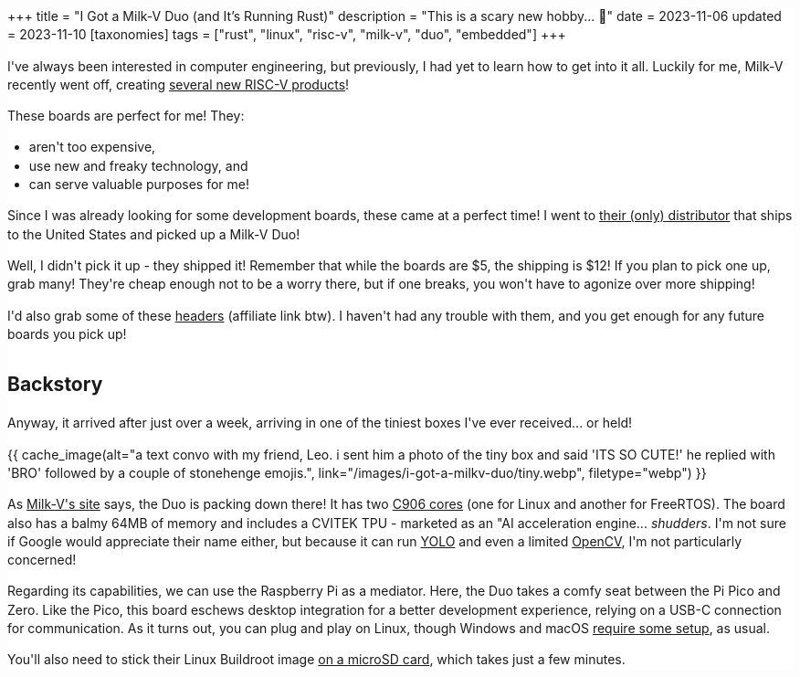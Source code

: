 +++
title = "I Got a Milk-V Duo (and It’s Running Rust)"
description = "This is a scary new hobby... 🤤️"
date = 2023-11-06
updated = 2023-11-10
[taxonomies]
tags = ["rust", "linux", "risc-v", "milk-v", "duo", "embedded"]
+++

I've always been interested in computer engineering, but previously, I had yet to learn how to get into it all. Luckily for me, Milk-V recently went off, creating [several new RISC-V products](https://milkv.io/)!

These boards are perfect for me! They:

- aren't too expensive,
- use new and freaky technology, and
- can serve valuable purposes for me!

Since I was already looking for some development boards, these came at a perfect time! I went to [their (only) distributor](https://arace.tech/products/milk-v-duo) that ships to the United States and picked up a Milk-V Duo!

Well, I didn't pick it up - they shipped it! Remember that while the boards are $5, the shipping is $12! If you plan to pick one up, grab many! They're cheap enough not to be a worry there, but if one breaks, you won't have to agonize over more shipping!

I'd also grab some of these [headers](https://amzn.to/3Mw5tMW) (affiliate link btw). I haven't had any trouble with them, and you get enough for any future boards you pick up!

## Backstory

Anyway, it arrived after just over a week, arriving in one of the tiniest boxes I've ever received... or held!

{{ cache_image(alt="a text convo with my friend, Leo. i sent him a photo of the tiny box and said 'ITS SO CUTE!' he replied with 'BRO' followed by a couple of stonehenge emojis.", link="/images/i-got-a-milkv-duo/tiny.webp", filetype="webp") }}

As [Milk-V's site](https://milkv.io/duo) says, the Duo is packing down there! It has two [C906 cores](https://www.cnx-software.com/2020/11/09/xuantie-c906-based-allwinner-risc-v-processor-to-power-12-linux-sbcs/) (one for Linux and another for FreeRTOS). The board also has a balmy 64MB of memory and includes a CVITEK TPU - marketed as an "AI acceleration engine... *shudders*. I'm not sure if Google would appreciate their name either, but because it can run [YOLO](https://milkv.io/docs/duo/application-development/tpu/tpu-yolov5) and even a limited [OpenCV](https://milkv.io/docs/duo/resources/opencv-mobile), I'm not particularly concerned!

Regarding its capabilities, we can use the Raspberry Pi as a mediator. Here, the Duo takes a comfy seat between the Pi Pico and Zero. Like the Pico, this board eschews desktop integration for a better development experience, relying on a USB-C connection for communication. As it turns out, you can plug and play on Linux, though Windows and macOS [require some setup](https://milkv.io/docs/duo/getting-started/setup), as usual.

You'll also need to stick their Linux Buildroot image [on a microSD card](https://milkv.io/docs/duo/getting-started/boot), which takes just a few minutes.
